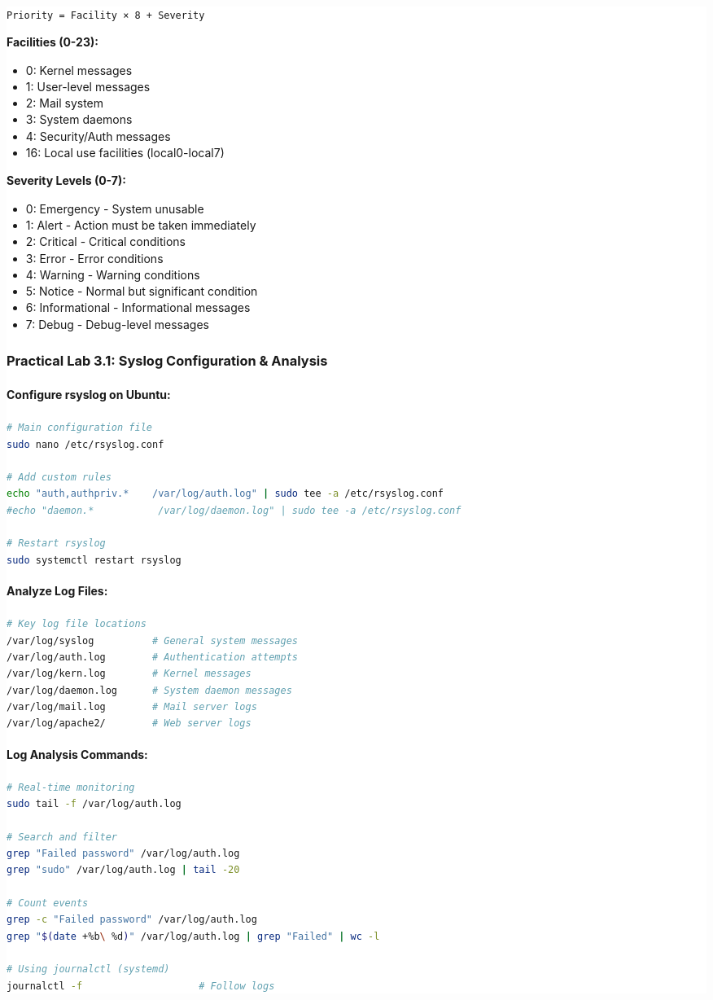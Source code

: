 ```
Priority = Facility × 8 + Severity
```

**Facilities (0-23):**

- 0: Kernel messages
- 1: User-level messages
- 2: Mail system
- 3: System daemons
- 4: Security/Auth messages
- 16: Local use facilities (local0-local7)

**Severity Levels (0-7):**

- 0: Emergency - System unusable
- 1: Alert - Action must be taken immediately
- 2: Critical - Critical conditions
- 3: Error - Error conditions
- 4: Warning - Warning conditions
- 5: Notice - Normal but significant condition
- 6: Informational - Informational messages
- 7: Debug - Debug-level messages

### Practical Lab 3.1: Syslog Configuration & Analysis

#### Configure rsyslog on Ubuntu:

```bash
# Main configuration file
sudo nano /etc/rsyslog.conf

# Add custom rules
echo "auth,authpriv.*    /var/log/auth.log" | sudo tee -a /etc/rsyslog.conf
#echo "daemon.*           /var/log/daemon.log" | sudo tee -a /etc/rsyslog.conf

# Restart rsyslog
sudo systemctl restart rsyslog
```

#### Analyze Log Files:

```bash
# Key log file locations
/var/log/syslog          # General system messages
/var/log/auth.log        # Authentication attempts
/var/log/kern.log        # Kernel messages
/var/log/daemon.log      # System daemon messages
/var/log/mail.log        # Mail server logs
/var/log/apache2/        # Web server logs
```

#### Log Analysis Commands:

```bash
# Real-time monitoring
sudo tail -f /var/log/auth.log

# Search and filter
grep "Failed password" /var/log/auth.log
grep "sudo" /var/log/auth.log | tail -20

# Count events
grep -c "Failed password" /var/log/auth.log
grep "$(date +%b\ %d)" /var/log/auth.log | grep "Failed" | wc -l

# Using journalctl (systemd)
journalctl -f                    # Follow logs
```